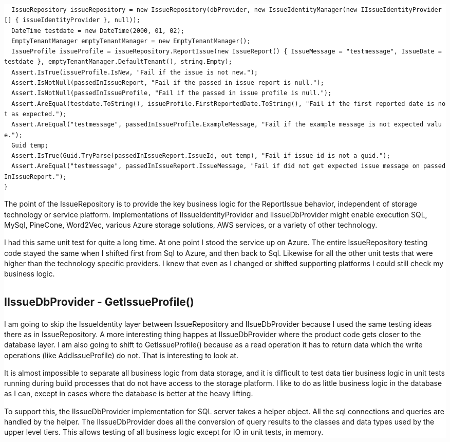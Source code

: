 ```
  IssueRepository issueRepository = new IssueRepository(dbProvider, new IssueIdentityManager(new IIssueIdentityProvider[] { issueIdentityProvider }, null));
  DateTime testdate = new DateTime(2000, 01, 02);
  EmptyTenantManager emptyTenantManager = new EmptyTenantManager();
  IssueProfile issueProfile = issueRepository.ReportIssue(new IssueReport() { IssueMessage = "testmessage", IssueDate = testdate }, emptyTenantManager.DefaultTenant(), string.Empty);
  Assert.IsTrue(issueProfile.IsNew, "Fail if the issue is not new.");
  Assert.IsNotNull(passedInIssueReport, "Fail if the passed in issue report is null.");
  Assert.IsNotNull(passedInIssueProfile, "Fail if the passed in issue profile is null.");
  Assert.AreEqual(testdate.ToString(), issueProfile.FirstReportedDate.ToString(), "Fail if the first reported date is not as expected.");
  Assert.AreEqual("testmessage", passedInIssueProfile.ExampleMessage, "Fail if the example message is not expected value.");
  Guid temp;
  Assert.IsTrue(Guid.TryParse(passedInIssueReport.IssueId, out temp), "Fail if issue id is not a guid.");
  Assert.AreEqual("testmessage", passedInIssueReport.IssueMessage, "Fail if did not get expected issue message on passedInIssueReport.");
}
```
The point of the IssueRepository is to provide the key business
logic for the ReportIssue behavior, independent of storage technology
or service platform. Implementations of IIssueIdentityProvider and IIssueDbProvider
might enable execution SQL, MySql, PineCone, Word2Vec, various Azure storage solutions,
AWS services, or a variety of other technology.

I had this same unit test for quite a long time. At one point I stood the
service up on Azure. The entire IssueRepository testing code stayed the
same when I shifted first from Sql to Azure, and then back to Sql. Likewise for
all the other unit tests that were higher than the technology specific
providers. I knew that even as I changed or shifted supporting platforms
I could still check my business logic.

IIssueDbProvider - GetIssueProfile()
----------------------------
I am going to skip the IssueIdentity layer between IssueRepository and IIsueDbProvider
because I used the same testing ideas there as in IssueRepository. A more
interesting thing happes at IIssueDbProvider where the product code gets closer to the database
layer. I am also going to shift to GetIssueProfile() because
as a read operation it has to return data which the write operations
(like AddIssueProfile) do not. That is interesting to look at.

It is almost impossible to separate all business logic from data
storage, and it is difficult to test data tier business logic in unit
tests running during build processes that do not have access to the
storage platform. I like to do as little business logic in the database
as I can, except in cases where the database is better at the heavy
lifting.

To support this, the IIssueDbProvider implementation for
SQL server takes a helper object. All the sql connections and
queries are handled by the helper. The IIssueDbProvider does
all the conversion of query results to the classes and data
types used by the upper level tiers. This allows testing of
all business logic except for IO in unit tests, in
memory.

